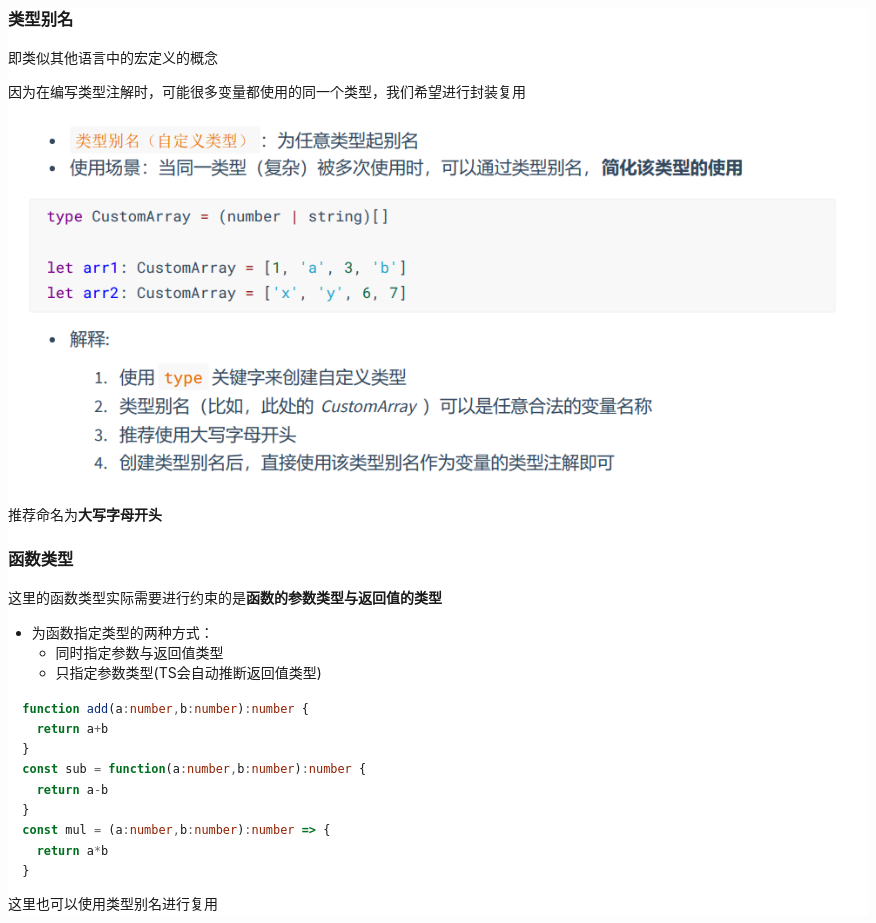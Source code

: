 

### 类型别名

即类似其他语言中的宏定义的概念

因为在编写类型注解时，可能很多变量都使用的同一个类型，我们希望进行封装复用

![70606637791](TypeScript.assets/1706066377917.png)

推荐命名为**大写字母开头**





### 函数类型

这里的函数类型实际需要进行约束的是**函数的参数类型与返回值的类型**

- 为函数指定类型的两种方式：
  - 同时指定参数与返回值类型
  - 只指定参数类型(TS会自动推断返回值类型)

```ts
  function add(a:number,b:number):number {
    return a+b
  } 
  const sub = function(a:number,b:number):number {
    return a-b
  }
  const mul = (a:number,b:number):number => {
    return a*b
  }
```

这里也可以使用类型别名进行复用
